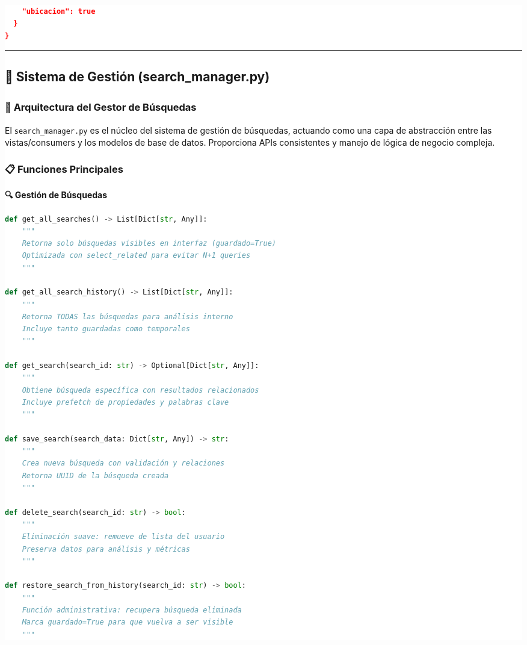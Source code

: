 ```json
    "ubicacion": true
  }
}
```

---

## 🔧 Sistema de Gestión (search_manager.py)

### 🎯 **Arquitectura del Gestor de Búsquedas**

El `search_manager.py` es el núcleo del sistema de gestión de búsquedas, actuando como una capa de abstracción entre las vistas/consumers y los modelos de base de datos. Proporciona APIs consistentes y manejo de lógica de negocio compleja.

### 📋 **Funciones Principales**

#### **🔍 Gestión de Búsquedas**

```python
def get_all_searches() -> List[Dict[str, Any]]:
    """
    Retorna solo búsquedas visibles en interfaz (guardado=True)
    Optimizada con select_related para evitar N+1 queries
    """

def get_all_search_history() -> List[Dict[str, Any]]:
    """
    Retorna TODAS las búsquedas para análisis interno
    Incluye tanto guardadas como temporales
    """

def get_search(search_id: str) -> Optional[Dict[str, Any]]:
    """
    Obtiene búsqueda específica con resultados relacionados
    Incluye prefetch de propiedades y palabras clave
    """

def save_search(search_data: Dict[str, Any]) -> str:
    """
    Crea nueva búsqueda con validación y relaciones
    Retorna UUID de la búsqueda creada
    """

def delete_search(search_id: str) -> bool:
    """
    Eliminación suave: remueve de lista del usuario
    Preserva datos para análisis y métricas
    """

def restore_search_from_history(search_id: str) -> bool:
    """
    Función administrativa: recupera búsqueda eliminada
    Marca guardado=True para que vuelva a ser visible
    """
```
